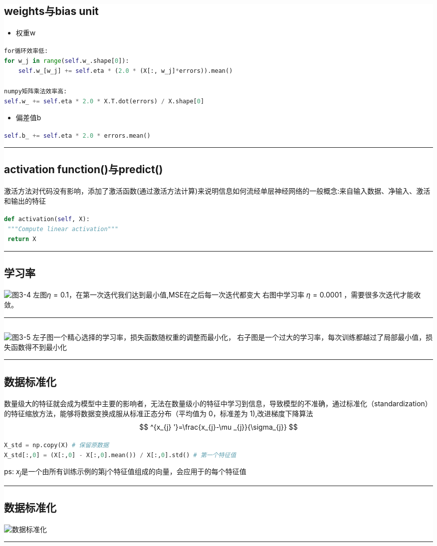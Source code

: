 ## weights与bias unit
- 权重w
```python
for循环效率低:
for w_j in range(self.w_.shape[0]):
    self.w_[w_j] += self.eta * (2.0 * (X[:, w_j]*errors)).mean()

numpy矩阵乘法效率高:
self.w_ += self.eta * 2.0 * X.T.dot(errors) / X.shape[0]
```
- 偏差值b
```python
self.b_ += self.eta * 2.0 * errors.mean()
```

---
## activation function()与predict()
激活方法对代码没有影响，添加了激活函数(通过激活方法计算)来说明信息如何流经单层神经网络的一般概念:来自输入数据、净输入、激活和输出的特征
```python
def activation(self, X):
 """Compute linear activation"""
 return X
```

---
## 学习率
![图3-4](https://raw.githubusercontent.com/wjz1316/machineLearing/main/3-4.png)
左图$\eta = 0.1$，在第一次迭代我们达到最小值,MSE在之后每一次迭代都变大
右图中学习率 $\eta = 0.0001$ ，需要很多次迭代才能收敛。

---
## 
![图3-5](https://raw.githubusercontent.com/wjz1316/machineLearing/main/3-5.png)
左子图一个精心选择的学习率，损失函数随权重的调整而最小化，
右子图是一个过大的学习率，每次训练都越过了局部最小值，损失函数得不到最小化

---
## 数据标准化
数量级大的特征就会成为模型中主要的影响者，无法在数量级小的特征中学习到信息，导致模型的不准确，通过标准化（standardization）的特征缩放方法，能够将数据变换成服从标准正态分布（平均值为 0，标准差为 1),改进梯度下降算法
$$ ^{x_{j} '}=\frac{x_{j}-\mu _{j}}{\sigma_{j}}  $$ 
```python
X_std = np.copy(X) # 保留原数据
X_std[:,0] = (X[:,0] - X[:,0].mean()) / X[:,0].std() # 第一个特征值
```
ps: $x_j$是一个由所有训练示例的第j个特征值组成的向量，会应用于的每个特征值

---
## 数据标准化
![数据标准化](https://raw.githubusercontent.com/wjz1316/machineLearing/main/3-6.png)

---